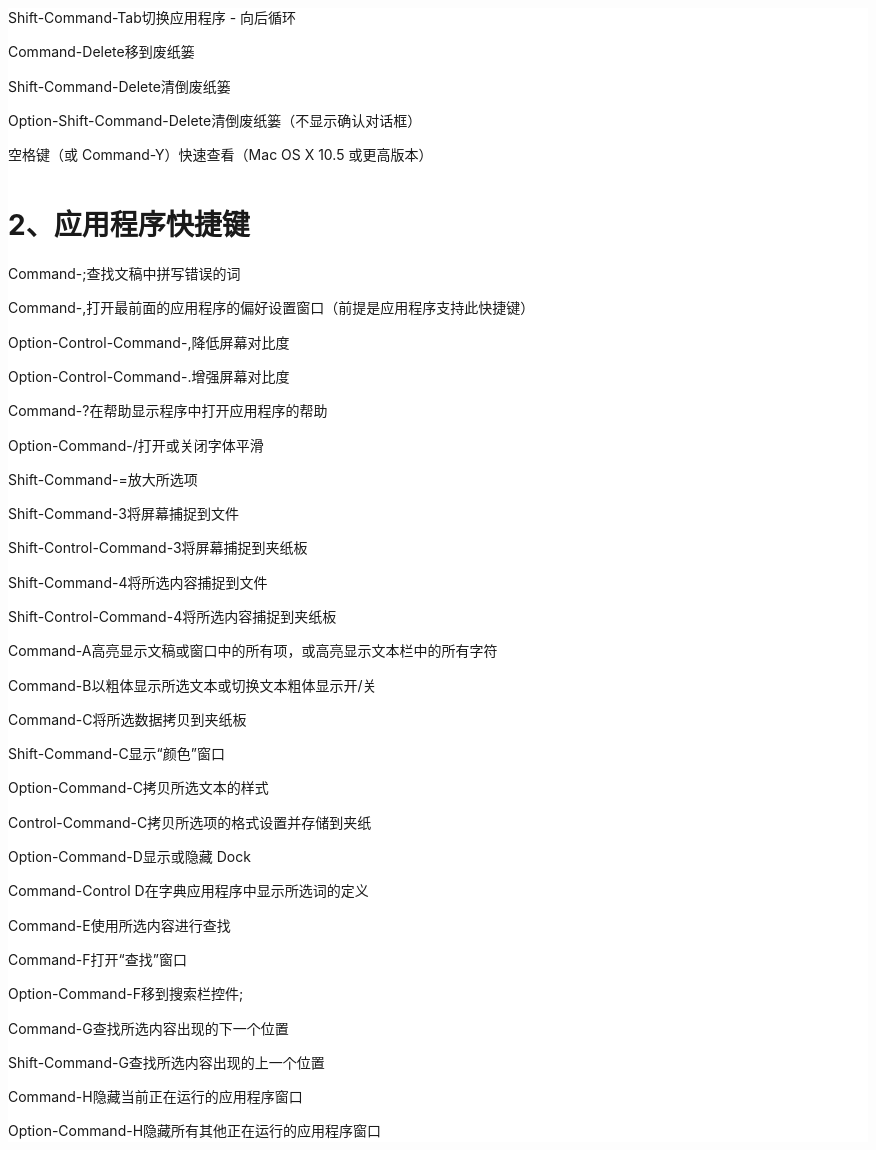 Shift-Command-Tab切换应用程序 - 向后循环

Command-Delete移到废纸篓

Shift-Command-Delete清倒废纸篓

Option-Shift-Command-Delete清倒废纸篓（不显示确认对话框）

空格键（或 Command-Y）快速查看（Mac OS X 10.5 或更高版本）

# 2、应用程序快捷键

Command-;查找文稿中拼写错误的词

Command-,打开最前面的应用程序的偏好设置窗口（前提是应用程序支持此快捷键）

Option-Control-Command-,降低屏幕对比度

Option-Control-Command-.增强屏幕对比度

Command-?在帮助显示程序中打开应用程序的帮助

Option-Command-/打开或关闭字体平滑

Shift-Command-=放大所选项

Shift-Command-3将屏幕捕捉到文件

Shift-Control-Command-3将屏幕捕捉到夹纸板

Shift-Command-4将所选内容捕捉到文件

Shift-Control-Command-4将所选内容捕捉到夹纸板

Command-A高亮显示文稿或窗口中的所有项，或高亮显示文本栏中的所有字符

Command-B以粗体显示所选文本或切换文本粗体显示开/关

Command-C将所选数据拷贝到夹纸板

Shift-Command-C显示“颜色”窗口

Option-Command-C拷贝所选文本的样式

Control-Command-C拷贝所选项的格式设置并存储到夹纸

Option-Command-D显示或隐藏 Dock

Command-Control D在字典应用程序中显示所选词的定义

Command-E使用所选内容进行查找

Command-F打开“查找”窗口

Option-Command-F移到搜索栏控件;

Command-G查找所选内容出现的下一个位置

Shift-Command-G查找所选内容出现的上一个位置

Command-H隐藏当前正在运行的应用程序窗口

Option-Command-H隐藏所有其他正在运行的应用程序窗口
